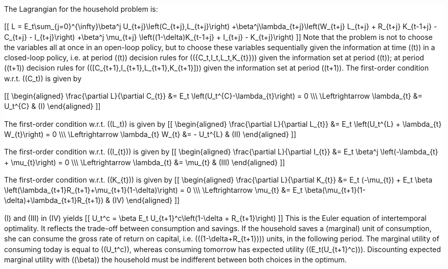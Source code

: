 The Lagrangian for the household problem is:

\[[
L = E_t\sum_{j=0}^{\infty}\beta^j U_{t+j}\left(C_{t+j},L_{t+j}\right)
+\beta^j\lambda_{t+j}\left(W_{t+j} L_{t+j} + R_{t+j} K_{t-1+j} - C_{t+j} - I_{t+j}\right)
+\beta^j \mu_{t+j} \left((1-\delta)K_{t-1+j} + I_{t+j} - K_{t+j}\right)
\]]
Note that the problem is not to choose the variables all at once in an open-loop policy, but to choose these variables sequentially given the information at time \((t\)) in a closed-loop policy, i.e. at period \((t\)) decision rules for \((\{C_t,I_t,L_t,K_{t}\}\)) given the information set at period \((t\)); at period \((t+1\)) decision rules for \(([C_{t+1},I_{t+1},L_{t+1},K_{t+1}]\)) given the information set at period \((t+1\)). The first-order condition w.r.t. \((C_t\)) is given by

\[[
\begin{aligned}
\frac{\partial L}{\partial C_{t}} &= E_t \left(U_t^{C}-\lambda_{t}\right) = 0
\\\\\\
\Leftrightarrow \lambda_{t} &= U_t^{C} & (I)
\end{aligned}
\]]

The first-order condition w.r.t. \((L_t\)) is given by
\[[
\begin{aligned}
\frac{\partial L}{\partial L_{t}} &= E_t \left(U_t^{L} + \lambda_{t} W_{t}\right) = 0
\\\\\\
\Leftrightarrow \lambda_{t} W_{t} &= - U_t^{L} & (II)
\end{aligned}
\]]

The first-order condition w.r.t. \((I_{t}\)) is given by
\[[
\begin{aligned}
\frac{\partial L}{\partial I_{t}} &= E_t \beta^j \left(-\lambda_{t} + \mu_{t}\right) = 0
\\\\\\
\Leftrightarrow \lambda_{t} &= \mu_{t} & (III)
\end{aligned}
\]]

The first-order condition w.r.t. \((K_{t}\)) is given by
\[[
\begin{aligned}
\frac{\partial L}{\partial K_{t}} &= E_t (-\mu_{t}) + E_t \beta \left(\lambda_{t+1}R_{t+1}+\mu_{t+1}(1-\delta)\right) = 0
\\\\\\
\Leftrightarrow \mu_{t} &= E_t \beta(\mu_{t+1}(1-\delta)+\lambda_{t+1}R_{t+1}) & (IV)
\end{aligned}
\]]

(I) and (III) in (IV) yields
\[[
U_t^c = \beta E_t U_{t+1}^c\left(1-\delta + R_{t+1}\right)
\]]
This is the Euler equation of intertemporal optimality.
It reflects the trade-off between consumption and savings.
If the household saves a (marginal) unit of consumption, she can consume the gross rate of return on capital, i.e. \(((1-\delta+R_{t+1})\)) units, in the following period.
The marginal utility of consuming today is equal to \((U_t^c\)), whereas consuming tomorrow has expected utility \((E_t(U_{t+1}^c)\)).
Discounting expected marginal utility with \((\beta\)) the household must be indifferent between both choices in the optimum.


[^1]: The transversality condition for an infinite horizon dynamic optimization problem is the boundary condition determining a solution to the problem's first-order conditions together with the initial condition. The transversality condition requires the present value of the state variables (here \((K_{t-1}\)) and \((A_t\))) to converge to zero as the planning horizon recedes towards infinity. The first-order and transversality conditions are sufficient to identify an optimum in a concave optimization problem. Given an optimal path, the necessity of the transversality condition reflects the impossibility of finding an alternative feasible path for which each state variable deviates from the optimum at each time and increases discounted utility.